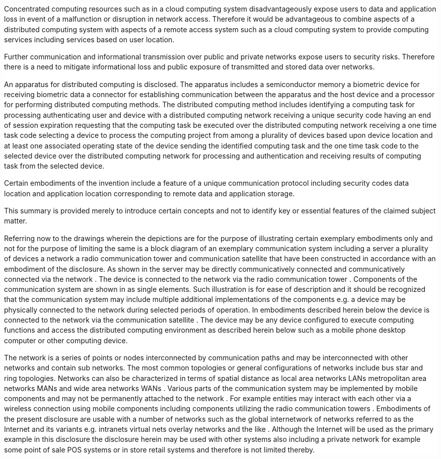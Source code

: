 Concentrated computing resources such as in a cloud computing system disadvantageously expose users to data and application loss in event of a malfunction or disruption in network access. Therefore it would be advantageous to combine aspects of a distributed computing system with aspects of a remote access system such as a cloud computing system to provide computing services including services based on user location.

Further communication and informational transmission over public and private networks expose users to security risks. Therefore there is a need to mitigate informational loss and public exposure of transmitted and stored data over networks.

An apparatus for distributed computing is disclosed. The apparatus includes a semiconductor memory a biometric device for receiving biometric data a connector for establishing communication between the apparatus and the host device and a processor for performing distributed computing methods. The distributed computing method includes identifying a computing task for processing authenticating user and device with a distributed computing network receiving a unique security code having an end of session expiration requesting that the computing task be executed over the distributed computing network receiving a one time task code selecting a device to process the computing project from among a plurality of devices based upon device location and at least one associated operating state of the device sending the identified computing task and the one time task code to the selected device over the distributed computing network for processing and authentication and receiving results of computing task from the selected device.

Certain embodiments of the invention include a feature of a unique communication protocol including security codes data location and application location corresponding to remote data and application storage.

This summary is provided merely to introduce certain concepts and not to identify key or essential features of the claimed subject matter.

Referring now to the drawings wherein the depictions are for the purpose of illustrating certain exemplary embodiments only and not for the purpose of limiting the same is a block diagram of an exemplary communication system including a server a plurality of devices a network a radio communication tower and communication satellite that have been constructed in accordance with an embodiment of the disclosure. As shown in the server may be directly communicatively connected and communicatively connected via the network . The device is connected to the network via the radio communication tower . Components of the communication system are shown in as single elements. Such illustration is for ease of description and it should be recognized that the communication system may include multiple additional implementations of the components e.g. a device may be physically connected to the network during selected periods of operation. In embodiments described herein below the device is connected to the network via the communication satellite . The device may be any device configured to execute computing functions and access the distributed computing environment as described herein below such as a mobile phone desktop computer or other computing device.

The network is a series of points or nodes interconnected by communication paths and may be interconnected with other networks and contain sub networks. The most common topologies or general configurations of networks include bus star and ring topologies. Networks can also be characterized in terms of spatial distance as local area networks LANs metropolitan area networks MANs and wide area networks WANs . Various parts of the communication system may be implemented by mobile components and may not be permanently attached to the network . For example entities may interact with each other via a wireless connection using mobile components including components utilizing the radio communication towers . Embodiments of the present disclosure are usable with a number of networks such as the global internetwork of networks referred to as the Internet and its variants e.g. intranets virtual nets overlay networks and the like . Although the Internet will be used as the primary example in this disclosure the disclosure herein may be used with other systems also including a private network for example some point of sale POS systems or in store retail systems and therefore is not limited thereby.
